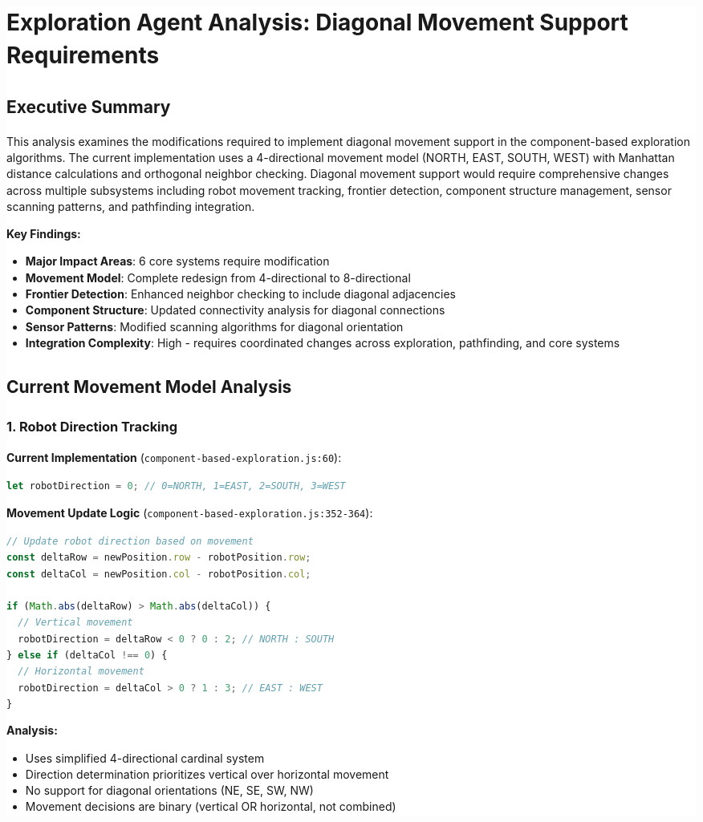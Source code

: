 # Exploration Agent Analysis: Diagonal Movement Support Requirements

## Executive Summary

This analysis examines the modifications required to implement diagonal movement support in the component-based exploration algorithms. The current implementation uses a 4-directional movement model (NORTH, EAST, SOUTH, WEST) with Manhattan distance calculations and orthogonal neighbor checking. Diagonal movement support would require comprehensive changes across multiple subsystems including robot movement tracking, frontier detection, component structure management, sensor scanning patterns, and pathfinding integration.

**Key Findings:**
- **Major Impact Areas**: 6 core systems require modification
- **Movement Model**: Complete redesign from 4-directional to 8-directional
- **Frontier Detection**: Enhanced neighbor checking to include diagonal adjacencies
- **Component Structure**: Updated connectivity analysis for diagonal connections
- **Sensor Patterns**: Modified scanning algorithms for diagonal orientation
- **Integration Complexity**: High - requires coordinated changes across exploration, pathfinding, and core systems

## Current Movement Model Analysis

### 1. Robot Direction Tracking

**Current Implementation** (`component-based-exploration.js:60`):
```javascript
let robotDirection = 0; // 0=NORTH, 1=EAST, 2=SOUTH, 3=WEST
```

**Movement Update Logic** (`component-based-exploration.js:352-364`):
```javascript
// Update robot direction based on movement
const deltaRow = newPosition.row - robotPosition.row;
const deltaCol = newPosition.col - robotPosition.col;

if (Math.abs(deltaRow) > Math.abs(deltaCol)) {
  // Vertical movement
  robotDirection = deltaRow < 0 ? 0 : 2; // NORTH : SOUTH
} else if (deltaCol !== 0) {
  // Horizontal movement
  robotDirection = deltaCol > 0 ? 1 : 3; // EAST : WEST
}
```

**Analysis:**
- Uses simplified 4-directional cardinal system
- Direction determination prioritizes vertical over horizontal movement
- No support for diagonal orientations (NE, SE, SW, NW)
- Movement decisions are binary (vertical OR horizontal, not combined)
